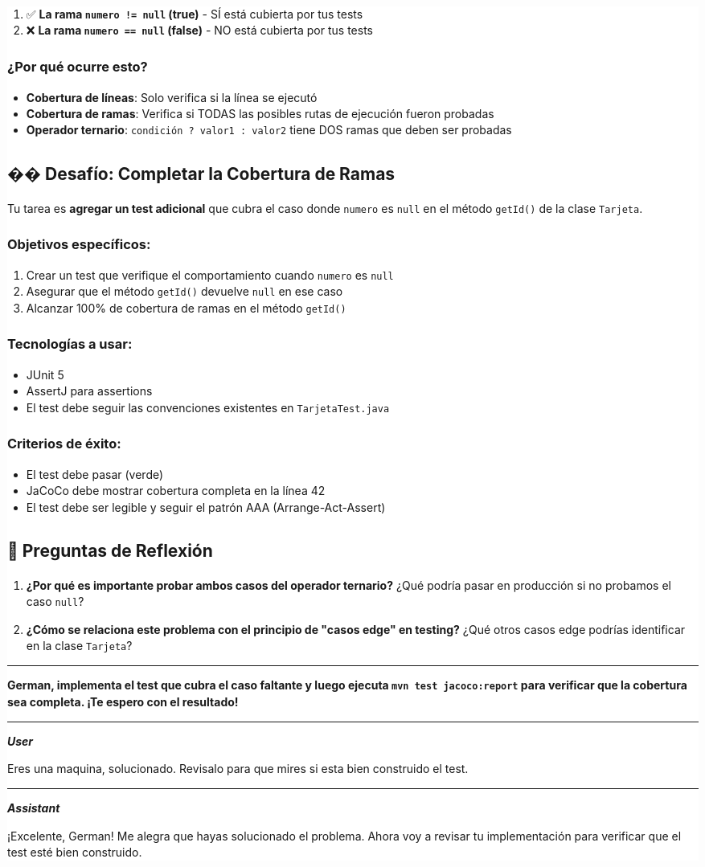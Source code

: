 1. ✅ **La rama `numero != null` (true)** - SÍ está cubierta por tus tests
2. ❌ **La rama `numero == null` (false)** - NO está cubierta por tus tests

### ¿Por qué ocurre esto?

- **Cobertura de líneas**: Solo verifica si la línea se ejecutó
- **Cobertura de ramas**: Verifica si TODAS las posibles rutas de ejecución fueron probadas
- **Operador ternario**: `condición ? valor1 : valor2` tiene DOS ramas que deben ser probadas

## �� **Desafío: Completar la Cobertura de Ramas**

Tu tarea es **agregar un test adicional** que cubra el caso donde `numero` es `null` en el método `getId()` de la clase `Tarjeta`.

### Objetivos específicos:
1. Crear un test que verifique el comportamiento cuando `numero` es `null`
2. Asegurar que el método `getId()` devuelve `null` en ese caso
3. Alcanzar 100% de cobertura de ramas en el método `getId()`

### Tecnologías a usar:
- JUnit 5
- AssertJ para assertions
- El test debe seguir las convenciones existentes en `TarjetaTest.java`

### Criterios de éxito:
- El test debe pasar (verde)
- JaCoCo debe mostrar cobertura completa en la línea 42
- El test debe ser legible y seguir el patrón AAA (Arrange-Act-Assert)

## 🤔 **Preguntas de Reflexión**

1. **¿Por qué es importante probar ambos casos del operador ternario?** ¿Qué podría pasar en producción si no probamos el caso `null`?

2. **¿Cómo se relaciona este problema con el principio de "casos edge" en testing?** ¿Qué otros casos edge podrías identificar en la clase `Tarjeta`?

---

**German, implementa el test que cubra el caso faltante y luego ejecuta `mvn test jacoco:report` para verificar que la cobertura sea completa. ¡Te espero con el resultado!**

---

_**User**_

Eres una maquina, solucionado.
Revisalo para que mires si esta bien construido el test.

---

_**Assistant**_

¡Excelente, German! Me alegra que hayas solucionado el problema. Ahora voy a revisar tu implementación para verificar que el test esté bien construido.
